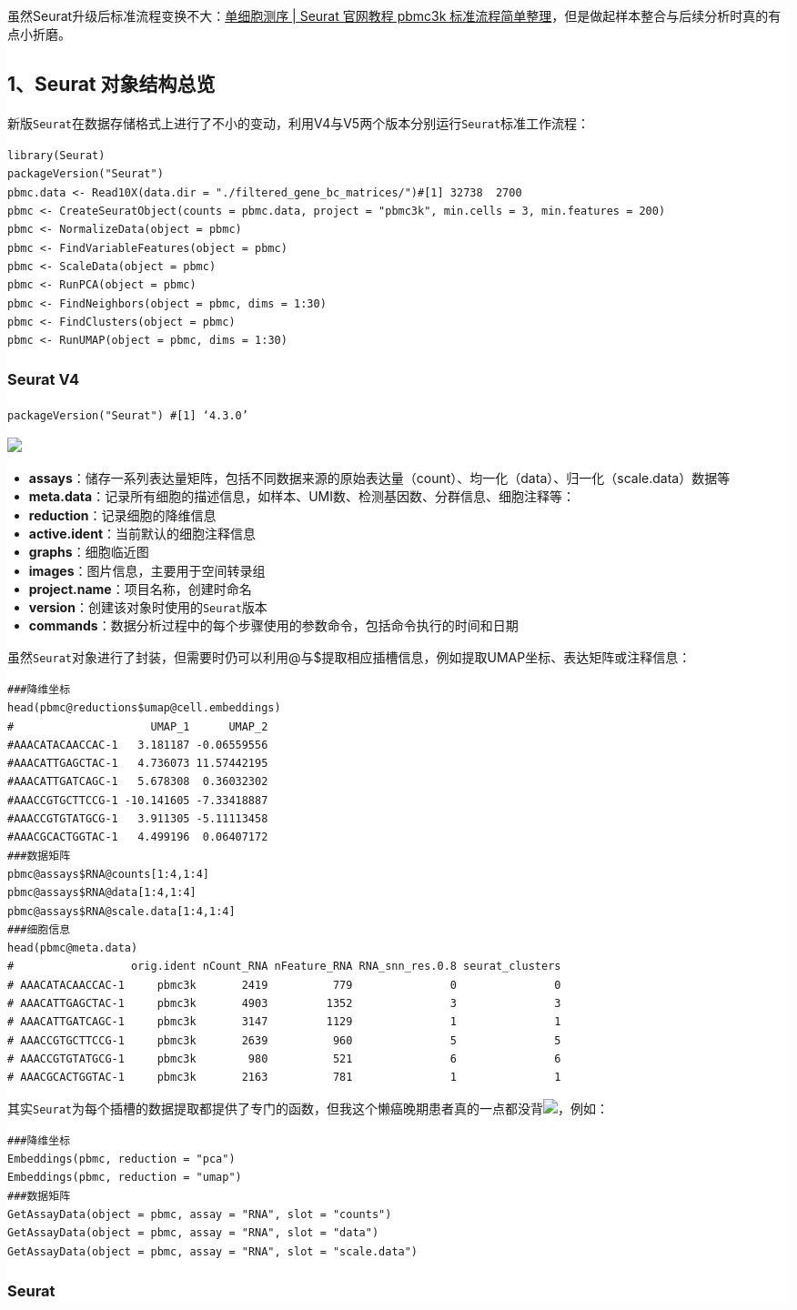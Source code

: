 <div><section><span>虽然<span>Seurat</span>升级后标准流程变换不大：<a href="https://mp.weixin.qq.com/s?__biz=MzkwNDQwMDI5NQ==&amp;mid=2247486783&amp;idx=1&amp;sn=f59e51b07863b59b2263bff583ce547b&amp;scene=21#wechat_redirect" data-linktype="2">单细胞测序 | Seurat 官网教程 pbmc3k 标准流程简单整理</a>，但是做起样本整合与后续分析时真的有点小折磨。</span></section><h2><span>1、Seurat 对象结构总览</span></h2><p><span>新版</span><code>Seurat</code><span>在数据存储格式上进行了不小的变动，利用</span><span>V4</span><span>与</span><span>V5</span><span>两个版本分别运行</span><code>Seurat</code><span>标准工作流程：</span></p><pre><code><span>library</span>(Seurat)<br>packageVersion(<span>"Seurat"</span>)<br>pbmc.data &lt;- Read10X(data.dir = <span>"./filtered_gene_bc_matrices/"</span>)<span>#[1] 32738  2700</span><br>pbmc &lt;- CreateSeuratObject(counts = pbmc.data, project = <span>"pbmc3k"</span>, min.cells = <span>3</span>, min.features = <span>200</span>)<br>pbmc &lt;- NormalizeData(object = pbmc)<br>pbmc &lt;- FindVariableFeatures(object = pbmc)<br>pbmc &lt;- ScaleData(object = pbmc)<br>pbmc &lt;- RunPCA(object = pbmc)<br>pbmc &lt;- FindNeighbors(object = pbmc, dims = <span>1</span>:<span>30</span>)<br>pbmc &lt;- FindClusters(object = pbmc)<br>pbmc &lt;- RunUMAP(object = pbmc, dims = <span>1</span>:<span>30</span>)<br></code></pre><h3></h3><h3><span><strong><span>Seurat V4</span></strong></span></h3><pre><code>packageVersion(<span>"Seurat"</span>) <span>#[1] ‘4.3.0’</span><br></code></pre><p><img data-imgfileid="100003499" data-ratio="0.41388888888888886" data-s="300,640" data-src="https://mmbiz.qpic.cn/sz_mmbiz_png/dRYYdqiaan3JnzG1ZsDQWRLLWE8LjfdIcMAbfDbF1Uic9GZ39g1u0Ch1zRsPPU1n7JU7xggIGVOQA5p5UzZ3tAcw/640?wx_fmt=png&amp;from=appmsg" data-type="png" data-w="1080" src="https://mmbiz.qpic.cn/sz_mmbiz_png/dRYYdqiaan3JnzG1ZsDQWRLLWE8LjfdIcMAbfDbF1Uic9GZ39g1u0Ch1zRsPPU1n7JU7xggIGVOQA5p5UzZ3tAcw/640?wx_fmt=png&amp;from=appmsg"></p><ul><li><section><strong><span>assays</span></strong><span>：储存一系列表达量矩阵，包括不同数据来源的原始表达量（</span><span>count</span><span>）、均一化（</span><span>data</span><span>）、归一化（</span><span>scale.data</span><span>）数据等</span></section></li><li><section><strong><span>meta.data</span></strong><span>：记录所有细胞的描述信息，如样本、</span><span>UMI</span><span>数、检测基因数、分群信息、细胞注释等：</span></section></li><li><section><strong><span>reduction</span></strong><span>：记录细胞的降维信息</span></section></li><li><section><strong><span>active.ident</span></strong><span>：当前默认的细胞注释信息</span></section></li><li><section><strong><span>graphs</span></strong><span>：细胞临近图</span></section></li><li><section><strong><span>images</span></strong><span>：图片信息，主要用于空间转录组</span></section></li><li><section><strong><span>project.name</span></strong><span>：项目名称，创建时命名</span></section></li><li><section><strong><span>version</span></strong><span>：创建该对象时使用的</span><code>Seurat</code><span>版本</span></section></li><li><section><strong><span>commands</span></strong><span>：数据分析过程中的每个步骤使用的参数命令，包括命令执行的时间和日期</span></section></li></ul><p><span>虽然</span><code>Seurat</code><span>对象进行了封装，但需要时仍可以利用</span><span>@</span><span>与</span><span>$</span><span>提取相应插槽信息，例如提取</span><span>UMAP</span><span>坐标、表达矩阵或注释信息：</span></p><pre><code><span>###降维坐标</span><br>head(pbmc@reductions$umap@cell.embeddings)<br><span>#                     UMAP_1      UMAP_2</span><br><span>#AAACATACAACCAC-1   3.181187 -0.06559556</span><br><span>#AAACATTGAGCTAC-1   4.736073 11.57442195</span><br><span>#AAACATTGATCAGC-1   5.678308  0.36032302</span><br><span>#AAACCGTGCTTCCG-1 -10.141605 -7.33418887</span><br><span>#AAACCGTGTATGCG-1   3.911305 -5.11113458</span><br><span>#AAACGCACTGGTAC-1   4.499196  0.06407172</span><br><span>###数据矩阵</span><br>pbmc@assays$RNA@counts[<span>1</span>:<span>4</span>,<span>1</span>:<span>4</span>]<br>pbmc@assays$RNA@data[<span>1</span>:<span>4</span>,<span>1</span>:<span>4</span>]<br>pbmc@assays$RNA@scale.data[<span>1</span>:<span>4</span>,<span>1</span>:<span>4</span>]<br><span>###细胞信息</span><br>head(pbmc@meta.data)<br><span>#                  orig.ident nCount_RNA nFeature_RNA RNA_snn_res.0.8 seurat_clusters</span><br><span># AAACATACAACCAC-1     pbmc3k       2419          779               0               0</span><br><span># AAACATTGAGCTAC-1     pbmc3k       4903         1352               3               3</span><br><span># AAACATTGATCAGC-1     pbmc3k       3147         1129               1               1</span><br><span># AAACCGTGCTTCCG-1     pbmc3k       2639          960               5               5</span><br><span># AAACCGTGTATGCG-1     pbmc3k        980          521               6               6</span><br><span># AAACGCACTGGTAC-1     pbmc3k       2163          781               1               1</span><br></code></pre><p><span>其实</span><code>Seurat</code><span>为每个插槽的数据提取都提供了专门的函数，但我这个懒癌晚期患者真的一点都没背<img data-src="https://res.wx.qq.com/t/wx_fed/we-emoji/res/v1.3.10/assets/Expression/Expression_9@2x.png" data-ratio="1" data-w="128" src="https://res.wx.qq.com/t/wx_fed/we-emoji/res/v1.3.10/assets/Expression/Expression_9@2x.png">，例如：</span></p><pre><code><span>###降维坐标</span><br>Embeddings(pbmc, reduction = <span>"pca"</span>)<br>Embeddings(pbmc, reduction = <span>"umap"</span>)<br><span>###数据矩阵</span><br>GetAssayData(object = pbmc, assay = <span>"RNA"</span>, slot = <span>"counts"</span>)<br>GetAssayData(object = pbmc, assay = <span>"RNA"</span>, slot = <span>"data"</span>)<br>GetAssayData(object = pbmc, assay = <span>"RNA"</span>, slot = <span>"scale.data"</span>)<br></code></pre><h3><span><strong><span>Seurat